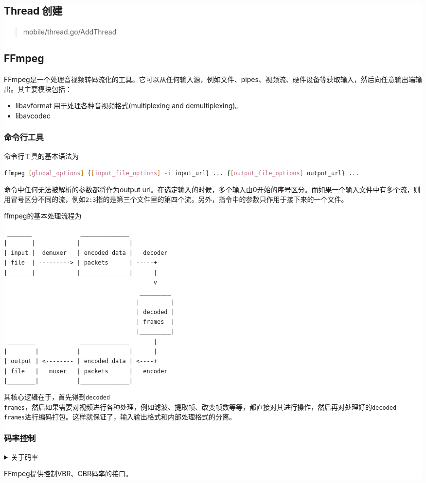 ## Thread 创建

>
> mobile/thread.go/AddThread
>

## FFmpeg

FFmpeg是一个处理音视频转码流化的工具。它可以从任何输入源，例如文件、pipes、视频流、硬件设备等获取输入，然后向任意输出端输出。其主要模块包括：

- libavformat 用于处理各种音视频格式(multiplexing and demultiplexing)。
- libavcodec

### 命令行工具

命令行工具的基本语法为

```bash
ffmpeg [global_options] {[input_file_options] -i input_url} ... {[output_file_options] output_url} ... 
```

命令中任何无法被解析的参数都将作为output url。在选定输入的时候，多个输入由0开始的序号区分。而如果一个输入文件中有多个流，则用冒号区分不同的流，例如<code>2:3</code>指的是第三个文件里的第四个流。另外，指令中的参数只作用于接下来的一个文件。

ffmpeg的基本处理流程为

```
 _______              ______________
|       |            |              |
| input |  demuxer   | encoded data |   decoder
| file  | ---------> | packets      | -----+
|_______|            |______________|      |
                                           v
                                       _________
                                      |         |
                                      | decoded |
                                      | frames  |
                                      |_________|
 ________             ______________       |
|        |           |              |      |
| output | <-------- | encoded data | <----+
| file   |   muxer   | packets      |   encoder
|________|           |______________|
```

其核心逻辑在于，首先得到<code>decoded frames</code>，然后如果需要对视频进行各种处理，例如滤波、提取帧、改变帧数等等，都直接对其进行操作，然后再对处理好的<code>decoded frames</code>进行编码打包。这样就保证了，输入输出格式和内部处理格式的分离。

### 码率控制

<details><summary>关于码率</summary></details>

FFmpeg提供控制VBR、CBR码率的接口。
